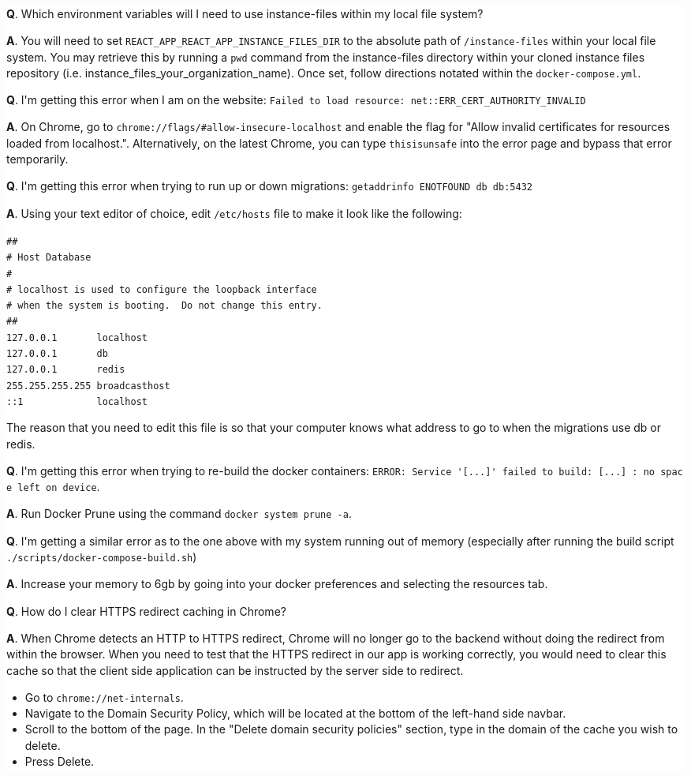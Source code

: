 **Q**. Which environment variables will I need to use instance-files within my local file system?

**A**. You will need to set `REACT_APP_REACT_APP_INSTANCE_FILES_DIR` to the absolute path of `/instance-files` within your local file system. You may retrieve this by running a `pwd` command from the instance-files directory within your cloned instance files repository (i.e. instance_files_your_organization_name). Once set, follow directions notated within the `docker-compose.yml`.

**Q**. I'm getting this error when I am on the website: `Failed to load resource: net::ERR_CERT_AUTHORITY_INVALID`

**A**. On Chrome, go to `chrome://flags/#allow-insecure-localhost` and enable the flag for "Allow invalid certificates for resources loaded from localhost.". Alternatively, on the latest Chrome, you can type `thisisunsafe` into the error page and bypass that error temporarily.

**Q**. I'm getting this error when trying to run up or down migrations: `getaddrinfo ENOTFOUND db db:5432`

**A**. Using your text editor of choice, edit `/etc/hosts` file to make it look like the following:

    ##
    # Host Database
    #
    # localhost is used to configure the loopback interface
    # when the system is booting.  Do not change this entry.
    ##
    127.0.0.1       localhost
    127.0.0.1       db
    127.0.0.1       redis
    255.255.255.255 broadcasthost
    ::1             localhost

The reason that you need to edit this file is so that your computer knows what address to go to when the migrations use db or redis.

**Q**. I'm getting this error when trying to re-build the docker containers: `ERROR: Service '[...]' failed to build: [...] : no space left on device`.

**A**. Run Docker Prune using the command `docker system prune -a`.

**Q**. I'm getting a similar error as to the one above with my system running out of memory (especially after running the build script `./scripts/docker-compose-build.sh`)

**A**. Increase your memory to 6gb by going into your docker preferences and selecting the resources tab.

**Q**. How do I clear HTTPS redirect caching in Chrome?

**A**. When Chrome detects an HTTP to HTTPS redirect, Chrome will no longer go to the backend without doing the redirect from within the browser. When you need to test that the HTTPS redirect in our app is working correctly, you would need to clear this cache so that the client side application can be instructed by the server side to redirect.

- Go to `chrome://net-internals`.
- Navigate to the Domain Security Policy, which will be located at the bottom of the left-hand side navbar.
- Scroll to the bottom of the page. In the "Delete domain security policies" section, type in the domain of the cache you wish to delete.
- Press Delete.
